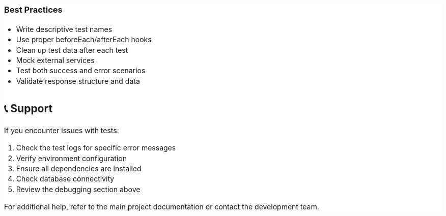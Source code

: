 ### Best Practices
- Write descriptive test names
- Use proper beforeEach/afterEach hooks
- Clean up test data after each test
- Mock external services
- Test both success and error scenarios
- Validate response structure and data

## 📞 Support

If you encounter issues with tests:
1. Check the test logs for specific error messages
2. Verify environment configuration
3. Ensure all dependencies are installed
4. Check database connectivity
5. Review the debugging section above

For additional help, refer to the main project documentation or contact the development team.